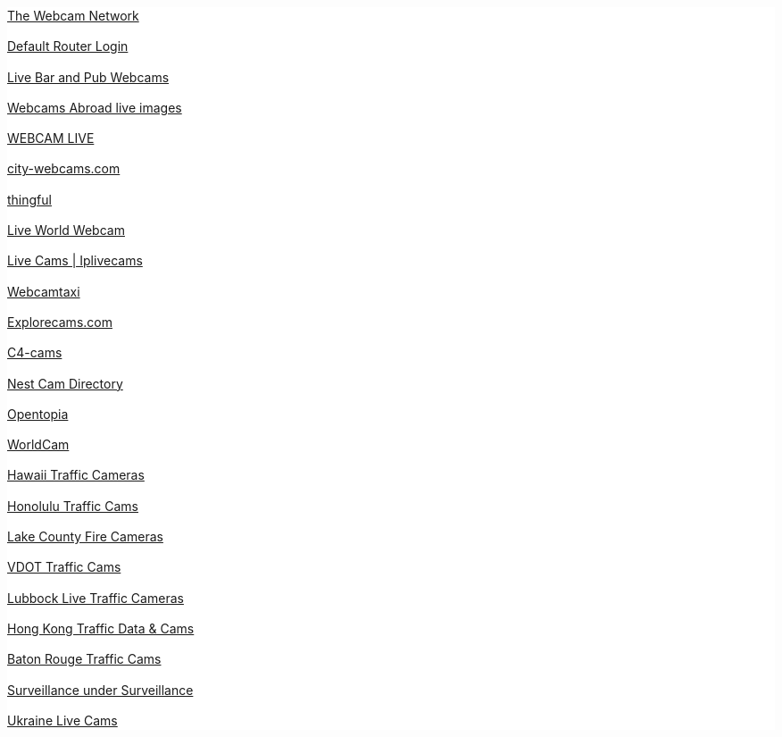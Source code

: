 <p><a href="http://www.the-webcam-network.com/">The Webcam Network</a></p>

<p><a href="https://www.cleancss.com/router-default/">Default Router Login</a></p>

<p><a href="http://gobefore.me/cams/">Live Bar and Pub Webcams</a></p>

<p><a href="https://www.webcamsabroad.com/">Webcams Abroad live images</a></p>

<p><a href="https://www.whatsupcams.com/en/">WEBCAM LIVE</a></p>

<p><a href="https://city-webcams.com/">city-webcams.com</a></p>

<p><a href="http://www.thingful.net/">thingful</a></p>

<p><a href="http://liveworldwebcam.net/">Live World Webcam</a></p>

<p><a href="https://www.iplivecams.com/live-cams/">Live Cams | Iplivecams</a></p>

<p><a href="https://www.webcamtaxi.com/en/">Webcamtaxi</a></p>

<p><a href="https://explorecams.com/">Explorecams.com</a></p>

<p><a href="http://c4-cams.qwazwsx.xyz/c4-cams/">C4-cams</a></p>

<p><a href="https://www.nestcamdirectory.com/">Nest Cam Directory</a></p>

<p><a href="http://www.opentopia.com/">Opentopia</a></p>

<p><a href="https://worldcam.eu/">WorldCam</a></p>

<p><a href="http://goakamai.org/home">Hawaii Traffic Cameras</a></p>

<p><a href="http://www2.honolulu.gov/honolulumyway/?trafficcam">Honolulu Traffic Cams</a></p>

<p><a href="https://www.arcgis.com/apps/webappviewer/index.html?id=0f7aa08cc4b74fc6a0c4308d4eace6b3">Lake County Fire Cameras</a></p>

<p><a href="https://www.arcgis.com/apps/dashboards/a0d3fb34cda44f5b8b10be1b245f24a3">VDOT Traffic Cams</a></p>

<p><a href="https://www.arcgis.com/apps/webappviewer/index.html?id=affe50ac55824c7a8c757d3980787e31">Lubbock Live Traffic Cameras</a></p>

<p><a href="https://www.arcgis.com/apps/dashboards/47be6372a0434beaba99ae9c9f1d598d">Hong Kong Traffic Data &amp; Cams</a></p>

<p><a href="https://www.arcgis.com/apps/webappviewer/index.html?id=0ec05ffb0d2d4735a969e8f31f820a7b">Baton Rouge Traffic Cams</a></p>

<p><a href="https://sunders.uber.space/">Surveillance under Surveillance</a></p>

<p><a href="https://nagix.github.io/ukraine-livecams/#5.5/47.774/31.685/0/45">Ukraine Live Cams</a></p>

